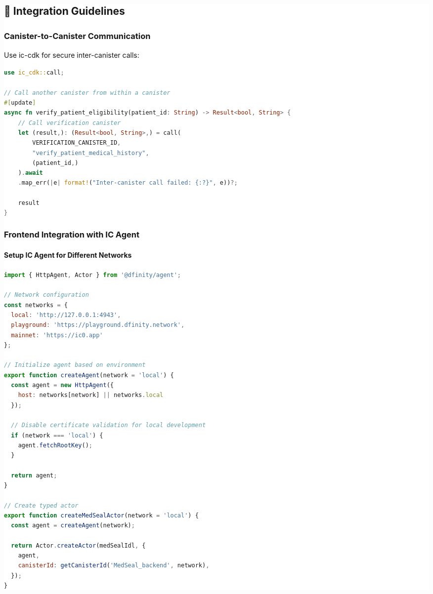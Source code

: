 
## 🔗 Integration Guidelines

### Canister-to-Canister Communication

Use ic-cdk for secure inter-canister calls:

```rust
use ic_cdk::call;

// Call another canister from within a canister
#[update]
async fn verify_patient_eligibility(patient_id: String) -> Result<bool, String> {
    // Call verification canister
    let (result,): (Result<bool, String>,) = call(
        VERIFICATION_CANISTER_ID,
        "verify_patient_medical_history",
        (patient_id,)
    ).await
    .map_err(|e| format!("Inter-canister call failed: {:?}", e))?;
    
    result
}
```

### Frontend Integration with IC Agent

#### Setup IC Agent for Different Networks
```javascript
import { HttpAgent, Actor } from '@dfinity/agent';

// Network configuration
const networks = {
  local: 'http://127.0.0.1:4943',
  playground: 'https://playground.dfinity.network',
  mainnet: 'https://ic0.app'
};

// Initialize agent based on environment
export function createAgent(network = 'local') {
  const agent = new HttpAgent({ 
    host: networks[network] || networks.local 
  });
  
  // Disable certificate validation for local development
  if (network === 'local') {
    agent.fetchRootKey();
  }
  
  return agent;
}

// Create typed actor
export function createMedSealActor(network = 'local') {
  const agent = createAgent(network);
  
  return Actor.createActor(medSealIdl, {
    agent,
    canisterId: getCanisterId('MedSeal_backend', network),
  });
}
```
